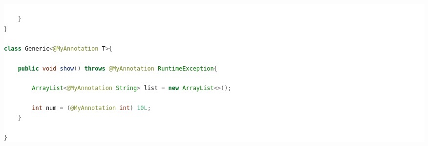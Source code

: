 ```java

    }
}

class Generic<@MyAnnotation T>{

    public void show() throws @MyAnnotation RuntimeException{

        ArrayList<@MyAnnotation String> list = new ArrayList<>();

        int num = (@MyAnnotation int) 10L;
    }

}
```